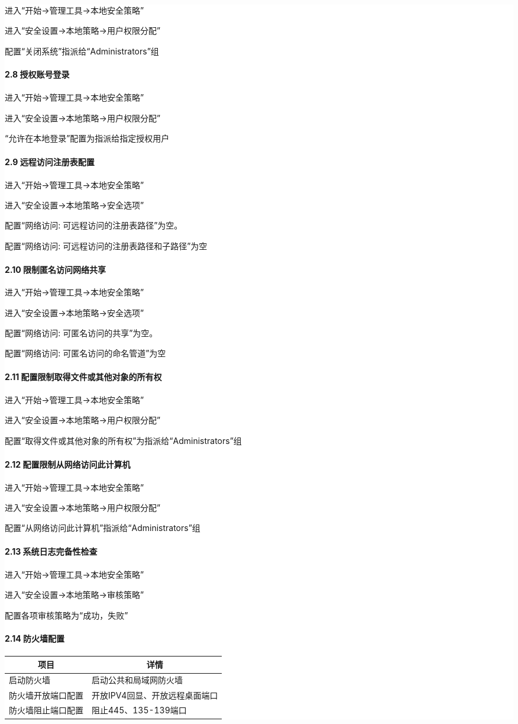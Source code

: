 进入“开始→管理工具→本地安全策略”

进入“安全设置→本地策略→用户权限分配”

配置“关闭系统”指派给“Administrators”组

#### 2.8 授权账号登录

进入“开始→管理工具→本地安全策略”

进入“安全设置→本地策略→用户权限分配”

“允许在本地登录”配置为指派给指定授权用户

#### 2.9 远程访问注册表配置

进入“开始→管理工具→本地安全策略”

进入“安全设置→本地策略→安全选项”

配置“网络访问: 可远程访问的注册表路径”为空。

配置“网络访问: 可远程访问的注册表路径和子路径”为空

#### 2.10 限制匿名访问网络共享

进入“开始→管理工具→本地安全策略”

进入“安全设置→本地策略→安全选项”

配置“网络访问: 可匿名访问的共享”为空。

配置“网络访问: 可匿名访问的命名管道”为空

#### 2.11 配置限制取得文件或其他对象的所有权

进入“开始→管理工具→本地安全策略”

进入“安全设置→本地策略→用户权限分配”

配置“取得文件或其他对象的所有权”为指派给“Administrators”组

#### 2.12 配置限制从网络访问此计算机

进入“开始→管理工具→本地安全策略”

进入“安全设置→本地策略→用户权限分配”

配置“从网络访问此计算机”指派给“Administrators”组

#### 2.13 系统日志完备性检查

进入“开始→管理工具→本地安全策略”

进入“安全设置→本地策略→审核策略”

配置各项审核策略为“成功，失败”

#### 2.14 防火墙配置


| 项目               | 详情                           |
| ------------------ | ------------------------------ |
| 启动防火墙         | 启动公共和局域网防火墙         |
| 防火墙开放端口配置 | 开放IPV4回显、开放远程桌面端口 |
| 防火墙阻止端口配置 | 阻止445、135-139端口           |
